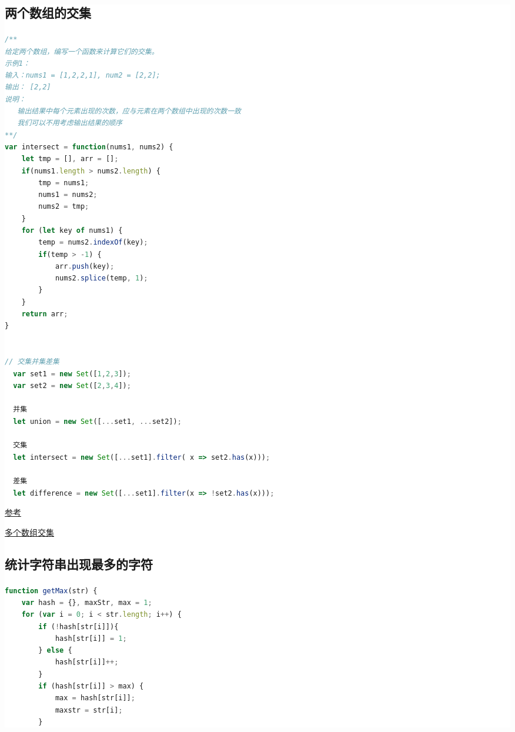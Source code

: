 ## 两个数组的交集

  ```javascript
  /**
  给定两个数组，编写一个函数来计算它们的交集。
  示例1：
  输入：nums1 = [1,2,2,1], num2 = [2,2];
  输出： [2,2]
  说明：
     输出结果中每个元素出现的次数，应与元素在两个数组中出现的次数一致
     我们可以不用考虑输出结果的顺序
  **/
  var intersect = function(nums1, nums2) {
      let tmp = [], arr = [];
      if(nums1.length > nums2.length) {
          tmp = nums1;
          nums1 = nums2;
          nums2 = tmp;
      }
      for (let key of nums1) {
          temp = nums2.indexOf(key);
          if(temp > -1) {
              arr.push(key);
              nums2.splice(temp, 1);
          }
      } 
      return arr;
  }


  // 交集并集差集
    var set1 = new Set([1,2,3]);
    var set2 = new Set([2,3,4]);

    并集
    let union = new Set([...set1, ...set2]);

    交集
    let intersect = new Set([...set1].filter( x => set2.has(x)));

    差集
    let difference = new Set([...set1].filter(x => !set2.has(x)));


  ```
  [参考](https://blog.csdn.net/u010003835/article/details/79042135)

  [多个数组交集](/front-end/interview/coding4.html#编写一个函数计算多个数组的交集)
## 统计字符串出现最多的字符

```javascript
function getMax(str) {
    var hash = {}, maxStr, max = 1;
    for (var i = 0; i < str.length; i++) {
        if (!hash[str[i]]){
            hash[str[i]] = 1;
        } else {
            hash[str[i]]++;
        }
        if (hash[str[i]] > max) {
            max = hash[str[i]];
            maxstr = str[i];
        }
```